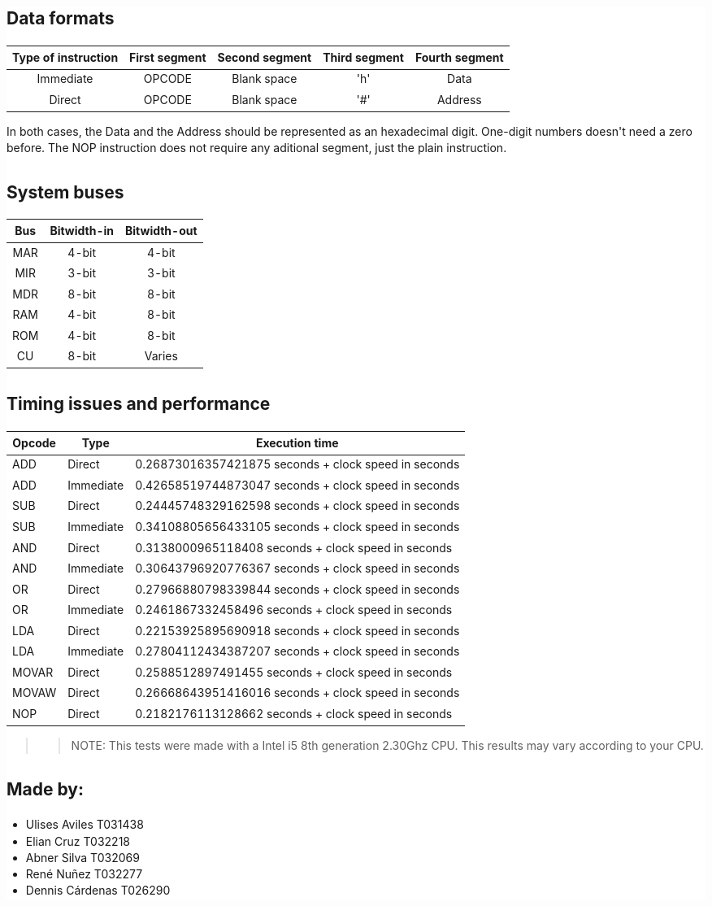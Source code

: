 ## Data formats ##
| Type of instruction |  First segment | Second segment | Third segment |Fourth segment |
|:-------:|:-------:|:------:|:------:|:------:|
|    Immediate    |  OPCODE |    Blank space   |    'h'   |   Data    |
|    Direct    | OPCODE |    Blank space    |    '#'    |     Address    |
In both cases, the Data and the Address should be represented as an hexadecimal digit. One-digit numbers doesn't need a zero before.
The NOP instruction does not require any aditional segment, just the plain instruction.
## System buses ##
| Bus | Bitwidth-in | Bitwidth-out |
|:---:|:-----------:|:------------:|
| MAR |    4-bit    |     4-bit    |
| MIR |    3-bit    |     3-bit    |
| MDR |    8-bit    |     8-bit    |
| RAM |    4-bit    |     8-bit    |
| ROM |    4-bit    |     8-bit    |
|  CU |    8-bit    |    Varies    |

## Timing issues and performance ##

| Opcode | Type      | Execution time                                       |
|--------|-----------|------------------------------------------------------|
| ADD    | Direct    | 0.26873016357421875 seconds + clock speed in seconds |
| ADD    | Immediate | 0.42658519744873047 seconds + clock speed in seconds |
| SUB    | Direct    | 0.24445748329162598 seconds + clock speed in seconds |
| SUB    | Immediate | 0.34108805656433105 seconds + clock speed in seconds |
| AND    | Direct    | 0.3138000965118408 seconds + clock speed in seconds  |
| AND    | Immediate | 0.30643796920776367 seconds + clock speed in seconds |
| OR     | Direct    | 0.27966880798339844 seconds + clock speed in seconds |
| OR     | Immediate | 0.2461867332458496 seconds + clock speed in seconds  |
| LDA    | Direct    | 0.22153925895690918 seconds + clock speed in seconds |
| LDA    | Immediate | 0.27804112434387207 seconds + clock speed in seconds |
| MOVAR  | Direct    | 0.2588512897491455 seconds + clock speed in seconds  |
| MOVAW  | Direct    | 0.26668643951416016 seconds + clock speed in seconds |
| NOP    | Direct    | 0.2182176113128662 seconds + clock speed in seconds  |

>> NOTE: This tests were made with a Intel i5 8th generation 2.30Ghz CPU. This results may vary according to your CPU.

## Made by: ##
* Ulises Aviles T031438
* Elian Cruz T032218
* Abner Silva T032069
* René Nuñez T032277
* Dennis Cárdenas T026290